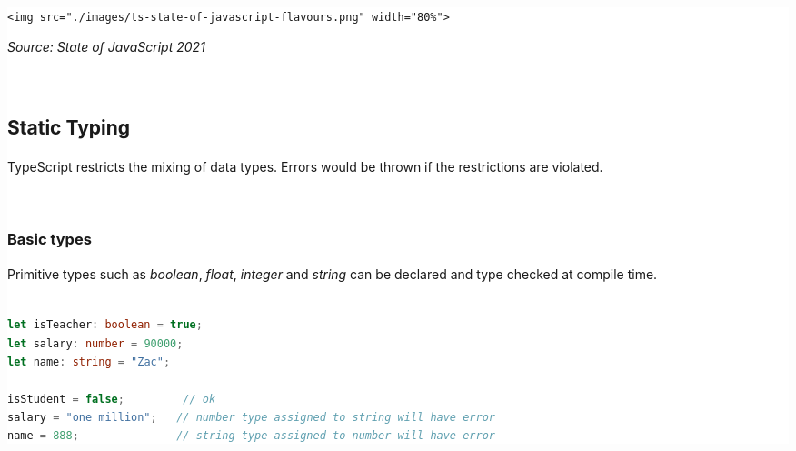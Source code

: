     <img src="./images/ts-state-of-javascript-flavours.png" width="80%">
</p> 

*Source: State of JavaScript 2021*

<br/>

## Static Typing

TypeScript restricts the mixing of data types. Errors would be thrown if the restrictions are violated.  

<br/>

### Basic types
Primitive types such as *boolean*, *float*, *integer* and *string* can be declared and type checked at compile time.

```typescript

let isTeacher: boolean = true;
let salary: number = 90000;
let name: string = "Zac";

isStudent = false;         // ok
salary = "one million";   // number type assigned to string will have error
name = 888;               // string type assigned to number will have error  

```

